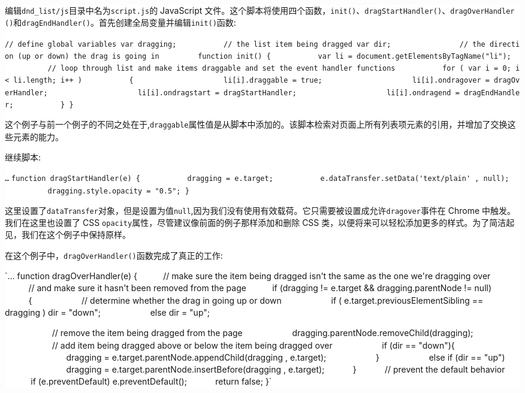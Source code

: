 编辑`dnd_list/js`目录中名为`script.js`的 JavaScript 文件。这个脚本将使用四个函数，`init()`、`dragStartHandler()`、`dragOverHandler()`和`dragEndHandler()`。首先创建全局变量并编辑`init()`函数:

`// define global variables
var dragging;           // the list item being dragged
var dir;                // the direction (up or down) the drag is going in
        function init() {
          var li = document.getElementsByTagName("li");
          // loop through list and make items draggable and set the event handler functions
          for ( var i = 0; i < li.length; i++ )
          {
                    li[i].draggable = true;
                    li[i].ondragover = dragOverHandler;
                    li[i].ondragstart = dragStartHandler;
                    li[i].ondragend = dragEndHandler;
          }
}`

这个例子与前一个例子的不同之处在于,`draggable`属性值是从脚本中添加的。该脚本检索对页面上所有列表项元素的引用，并增加了交换这些元素的能力。

继续脚本:

`…`
`function dragStartHandler(e) {
          dragging = e.target;
          e.dataTransfer.setData('text/plain' , null);
          dragging.style.opacity = "0.5";
}`

这里设置了`dataTransfer`对象，但是设置为值`null`,因为我们没有使用有效载荷。它只需要被设置成允许`dragover`事件在 Chrome 中触发。我们在这里也设置了 CSS `opacity`属性，尽管建议像前面的例子那样添加和删除 CSS 类，以便将来可以轻松添加更多的样式。为了简洁起见，我们在这个例子中保持原样。

在这个例子中，`dragOverHandler()`函数完成了真正的工作:

`…
function dragOverHandler(e) {
          // make sure the item being dragged isn't the same as the one we're dragging over
          // and make sure it hasn't been removed from the page
          if (dragging != e.target && dragging.parentNode != null)
          {
                    // determine whether the drag in going up or down
                    if ( e.target.previousElementSibling == dragging ) dir = "down";
                    else dir = "up";

                    // remove the item being dragged from the page
                    dragging.parentNode.removeChild(dragging);    
                            // add item being dragged above or below the item being dragged over
                    if (dir == "down"){
                          dragging = e.target.parentNode.appendChild(dragging , e.target);
                    }
                    else if (dir == "up")
                          dragging = e.target.parentNode.insertBefore(dragging , e.target);
           }
           // prevent the default behavior
           if (e.preventDefault) e.preventDefault();
           return false;
}`
